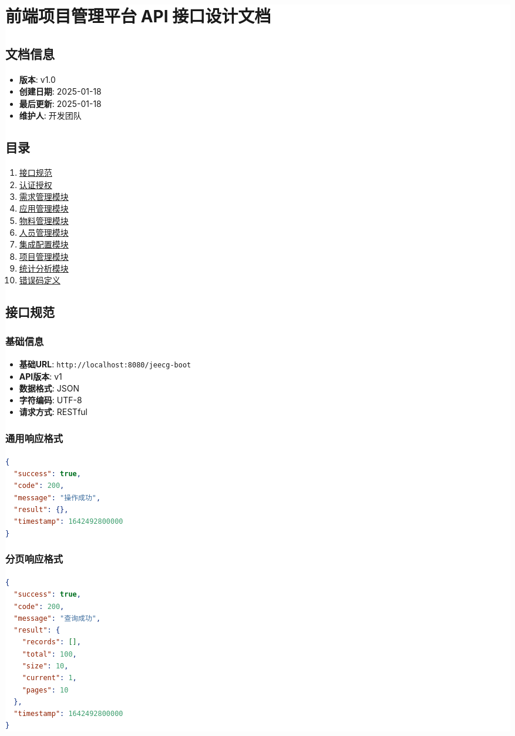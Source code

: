 # 前端项目管理平台 API 接口设计文档

## 文档信息
- **版本**: v1.0
- **创建日期**: 2025-01-18
- **最后更新**: 2025-01-18
- **维护人**: 开发团队

## 目录
1. [接口规范](#接口规范)
2. [认证授权](#认证授权)
3. [需求管理模块](#需求管理模块)
4. [应用管理模块](#应用管理模块)
5. [物料管理模块](#物料管理模块)
6. [人员管理模块](#人员管理模块)
7. [集成配置模块](#集成配置模块)
8. [项目管理模块](#项目管理模块)
9. [统计分析模块](#统计分析模块)
10. [错误码定义](#错误码定义)

## 接口规范

### 基础信息
- **基础URL**: `http://localhost:8080/jeecg-boot`
- **API版本**: v1
- **数据格式**: JSON
- **字符编码**: UTF-8
- **请求方式**: RESTful

### 通用响应格式
```json
{
  "success": true,
  "code": 200,
  "message": "操作成功",
  "result": {},
  "timestamp": 1642492800000
}
```

### 分页响应格式
```json
{
  "success": true,
  "code": 200,
  "message": "查询成功",
  "result": {
    "records": [],
    "total": 100,
    "size": 10,
    "current": 1,
    "pages": 10
  },
  "timestamp": 1642492800000
}
```
